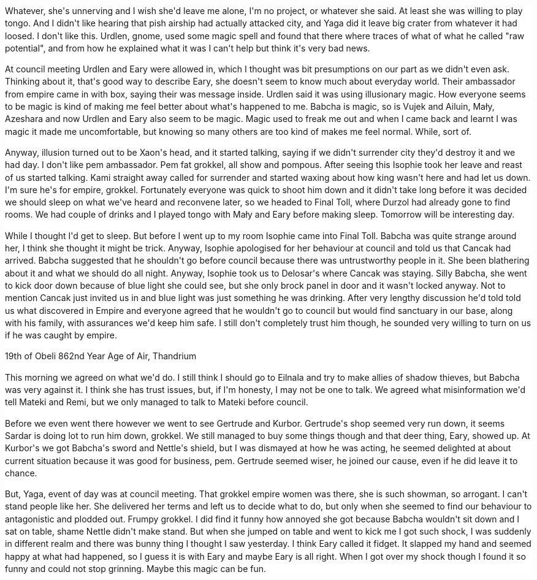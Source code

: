 Whatever, she's unnerving and I wish she'd leave me alone, I'm no project, or whatever she said. At least she was willing to play tongo. And I didn't like hearing that pish airship had actually attacked city, and Yaga did it leave big crater from whatever it had loosed. I don't like this. Urdlen, gnome, used some magic spell and found that there where traces of what of what he called "raw potential", and from how he explained what it was I can't help but think it's very bad news.

At council meeting Urdlen and Eary were allowed in, which I thought was bit presumptions on our part as we didn't even ask. Thinking about it, that's good way to describe Eary, she doesn't seem to know much about everyday world. Their ambassador from empire came in with box, saying their was message inside. Urdlen said it was using illusionary magic. How everyone seems to be magic is kind of making me feel better about what's happened to me. Babcha is magic, so is Vujek and Ailuin, Mały, Azeshara and now Urdlen and Eary also seem to be magic. Magic used to freak me out and when I came back and learnt I was magic it made me uncomfortable, but knowing so many others are too kind of makes me feel normal. While, sort of.

Anyway, illusion turned out to be Xaon's head, and it started talking, saying if we didn't surrender city they'd destroy it and we had day. I don't like pem ambassador. Pem fat grokkel, all show and pompous. After seeing this Isophie took her leave and reast of us started talking. Kami straight away called for surrender and started waxing about how king wasn't here and had let us down. I'm sure he's for empire, grokkel. Fortunately everyone was quick to shoot him down and it didn't take long before it was decided we should sleep on what we've heard and reconvene later, so we headed to Final Toll, where Durzol had already gone to find rooms. We had couple of drinks and I played tongo with Mały and Eary before making sleep. Tomorrow will be interesting day.

While I thought I'd get to sleep. But before I went up to my room Isophie came into Final Toll. Babcha was quite strange around her, I think she thought it might be trick. Anyway, Isophie apologised for her behaviour at council and told us that Cancak had arrived. Babcha suggested that he shouldn't go before council because there was untrustworthy people in it. She been blathering about it and what we should do all night. Anyway, Isophie took us to Delosar's where Cancak was staying. Silly Babcha, she went to kick door down because of blue light she could see, but she only brock panel in door and it wasn't locked anyway. Not to mention Cancak just invited us in and blue light was just something he was drinking. After very lengthy discussion he'd told told us what discovered in Empire and everyone agreed that he wouldn't go to council but would find sanctuary in our base, along with his family, with assurances we'd keep him safe. I still don't completely trust him though, he sounded very willing to turn on us if he was caught by empire.

19th of Obeli 862nd Year Age of Air, Thandrium

This morning we agreed on what we'd do. I still think I should go to Eilnala and try to make allies of shadow thieves, but Babcha was very against it. I think she has trust issues, but, if I'm honesty, I may not be one to talk. We agreed what misinformation we'd tell Mateki and Remi, but we only managed to talk to Mateki before council.

Before we even went there however we went to see Gertrude and Kurbor. Gertrude's shop seemed very run down, it seems Sardar is doing lot to run him down, grokkel. We still managed to buy some things though and that deer thing, Eary, showed up. At Kurbor's we got Babcha's sword and Nettle's shield, but I was dismayed at how he was acting, he seemed delighted at about current situation because it was good for business, pem. Gertrude seemed wiser, he joined our cause, even if he did leave it to chance.

But, Yaga, event of day was at council meeting. That grokkel empire women was there, she is such showman, so arrogant. I can't stand people like her. She delivered her terms and left us to decide what to do, but only when she seemed to find our behaviour to antagonistic and plodded out. Frumpy grokkel. I did find it funny how annoyed she got because Babcha wouldn't sit down and I sat on table, shame Nettle didn't make stand. But when she jumped on table and went to kick me I got such shock, I was suddenly in different realm and there was bunny thing I thought I saw yesterday. I think Eary called it fidget. It slapped my hand and seemed happy at what had happened, so I guess it is with Eary and maybe Eary is all right. When I got over my shock though I found it so funny and could not stop grinning. Maybe this magic can be fun.
